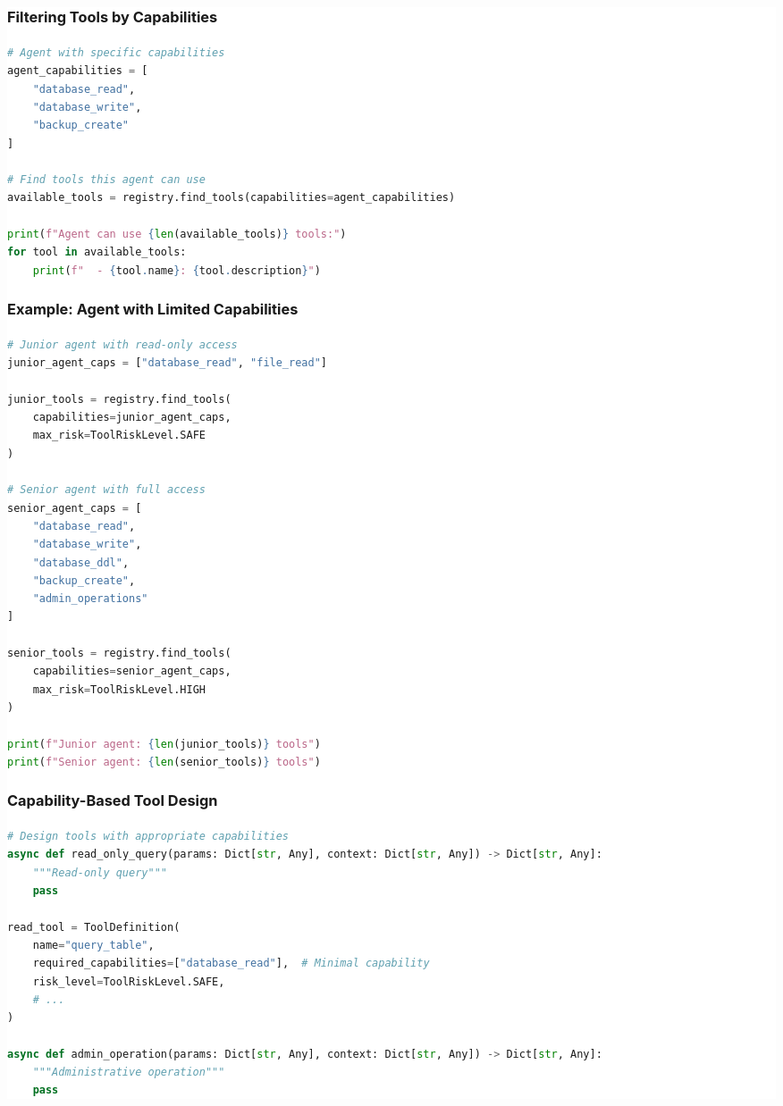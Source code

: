 ### Filtering Tools by Capabilities

```python
# Agent with specific capabilities
agent_capabilities = [
    "database_read",
    "database_write",
    "backup_create"
]

# Find tools this agent can use
available_tools = registry.find_tools(capabilities=agent_capabilities)

print(f"Agent can use {len(available_tools)} tools:")
for tool in available_tools:
    print(f"  - {tool.name}: {tool.description}")
```

### Example: Agent with Limited Capabilities

```python
# Junior agent with read-only access
junior_agent_caps = ["database_read", "file_read"]

junior_tools = registry.find_tools(
    capabilities=junior_agent_caps,
    max_risk=ToolRiskLevel.SAFE
)

# Senior agent with full access
senior_agent_caps = [
    "database_read",
    "database_write",
    "database_ddl",
    "backup_create",
    "admin_operations"
]

senior_tools = registry.find_tools(
    capabilities=senior_agent_caps,
    max_risk=ToolRiskLevel.HIGH
)

print(f"Junior agent: {len(junior_tools)} tools")
print(f"Senior agent: {len(senior_tools)} tools")
```

### Capability-Based Tool Design

```python
# Design tools with appropriate capabilities
async def read_only_query(params: Dict[str, Any], context: Dict[str, Any]) -> Dict[str, Any]:
    """Read-only query"""
    pass

read_tool = ToolDefinition(
    name="query_table",
    required_capabilities=["database_read"],  # Minimal capability
    risk_level=ToolRiskLevel.SAFE,
    # ...
)

async def admin_operation(params: Dict[str, Any], context: Dict[str, Any]) -> Dict[str, Any]:
    """Administrative operation"""
    pass
```